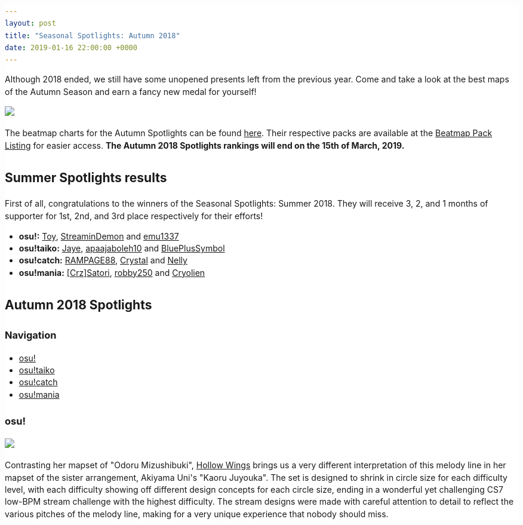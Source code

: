 ```yaml
---
layout: post
title: "Seasonal Spotlights: Autumn 2018"
date: 2019-01-16 22:00:00 +0000
---
```


Although 2018 ended, we still have some unopened presents left from the previous year. Come and take a look at the best maps of the Autumn Season and earn a fancy new medal for yourself!

![](/wiki/shared/news/2019-01-16-beatmap-spotlights-autumn-2018/header.jpg)

The beatmap charts for the Autumn Spotlights can be found [here](https://osu.ppy.sh/rankings/osu/charts?spotlight=255). Their respective packs are available at the [Beatmap Pack Listing](https://osu.ppy.sh/beatmaps/packs?type=chart) for easier access. **The Autumn 2018 Spotlights rankings will end on the 15th of March, 2019.**

## Summer Spotlights results

First of all, congratulations to the winners of the Seasonal Spotlights: Summer 2018. They will receive 3, 2, and 1 months of supporter for 1st, 2nd, and 3rd place respectively for their efforts!

- **osu!:** [Toy](https://osu.ppy.sh/users/2757689), [StreaminDemon](https://osu.ppy.sh/users/6245906) and [emu1337](https://osu.ppy.sh/users/2185987)
- **osu!taiko:** [Jaye](https://osu.ppy.sh/users/4841352), [apaajaboleh10](https://osu.ppy.sh/users/5151647) and [BluePlusSymbol](https://osu.ppy.sh/users/6503700)
- **osu!catch:** [RAMPAGE88](https://osu.ppy.sh/users/448547), [Crystal](https://osu.ppy.sh/users/1646397) and [Nelly](https://osu.ppy.sh/users/4741164)
- **osu!mania:** [\[Crz\]Satori](https://osu.ppy.sh/users/7082178), [robby250](https://osu.ppy.sh/users/2653437) and [Cryolien](https://osu.ppy.sh/users/1626983)

## Autumn 2018 Spotlights

### Navigation

- [osu!](#osu)
- [osu!taiko](#taiko)
- [osu!catch](#catch)
- [osu!mania](#mania)

### <a name="osu" id="osu"></a>osu!

[![](/wiki/shared/news/2019-01-16-beatmap-spotlights-autumn-2018/osu/kaoru.jpg)](https://osu.ppy.sh/beatmapsets/397764)

Contrasting her mapset of "Odoru Mizushibuki", [Hollow Wings](https://osu.ppy.sh/users/416662) brings us a very different interpretation of this melody line in her mapset of the sister arrangement, Akiyama Uni's "Kaoru Juyouka". The set is designed to shrink in circle size for each difficulty level, with each difficulty showing off different design concepts for each circle size, ending in a wonderful yet challenging CS7 low-BPM stream challenge with the highest difficulty. The stream designs were made with careful attention to detail to reflect the various pitches of the melody line, making for a very unique experience that nobody should miss.
